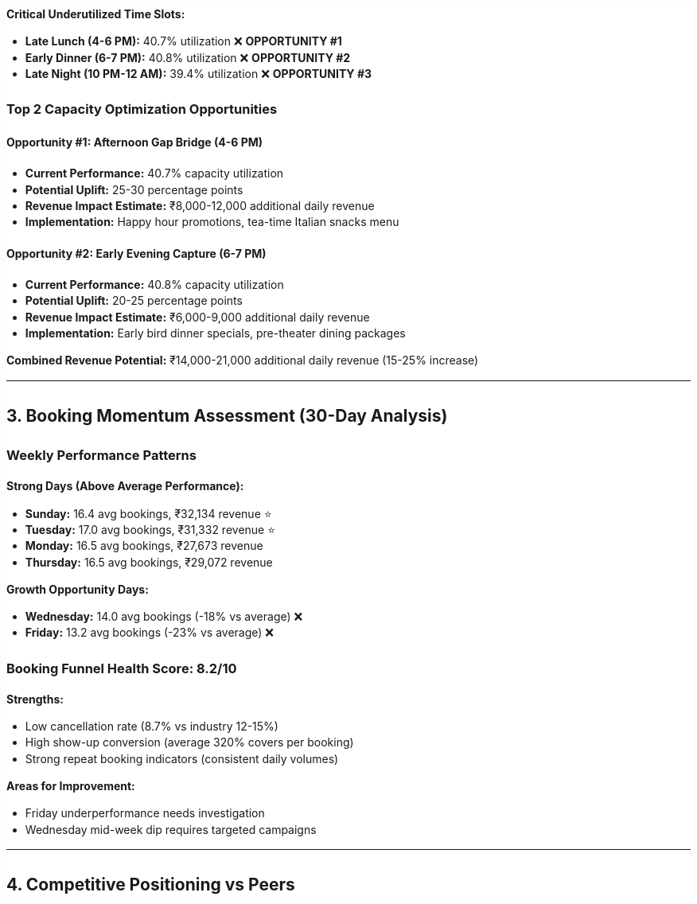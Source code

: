 **Critical Underutilized Time Slots:**
- **Late Lunch (4-6 PM):** 40.7% utilization ❌ **OPPORTUNITY #1**
- **Early Dinner (6-7 PM):** 40.8% utilization ❌ **OPPORTUNITY #2**  
- **Late Night (10 PM-12 AM):** 39.4% utilization ❌ **OPPORTUNITY #3**

### Top 2 Capacity Optimization Opportunities

#### **Opportunity #1: Afternoon Gap Bridge (4-6 PM)**
- **Current Performance:** 40.7% capacity utilization
- **Potential Uplift:** 25-30 percentage points
- **Revenue Impact Estimate:** ₹8,000-12,000 additional daily revenue
- **Implementation:** Happy hour promotions, tea-time Italian snacks menu

#### **Opportunity #2: Early Evening Capture (6-7 PM)**  
- **Current Performance:** 40.8% capacity utilization
- **Potential Uplift:** 20-25 percentage points
- **Revenue Impact Estimate:** ₹6,000-9,000 additional daily revenue
- **Implementation:** Early bird dinner specials, pre-theater dining packages

**Combined Revenue Potential:** ₹14,000-21,000 additional daily revenue (15-25% increase)

---

## 3. Booking Momentum Assessment (30-Day Analysis)

### Weekly Performance Patterns

**Strong Days (Above Average Performance):**
- **Sunday:** 16.4 avg bookings, ₹32,134 revenue ⭐
- **Tuesday:** 17.0 avg bookings, ₹31,332 revenue ⭐  
- **Monday:** 16.5 avg bookings, ₹27,673 revenue
- **Thursday:** 16.5 avg bookings, ₹29,072 revenue

**Growth Opportunity Days:**
- **Wednesday:** 14.0 avg bookings (-18% vs average) ❌
- **Friday:** 13.2 avg bookings (-23% vs average) ❌

### Booking Funnel Health Score: **8.2/10**

**Strengths:**
- Low cancellation rate (8.7% vs industry 12-15%)
- High show-up conversion (average 320% covers per booking)
- Strong repeat booking indicators (consistent daily volumes)

**Areas for Improvement:**
- Friday underperformance needs investigation
- Wednesday mid-week dip requires targeted campaigns

---

## 4. Competitive Positioning vs Peers

